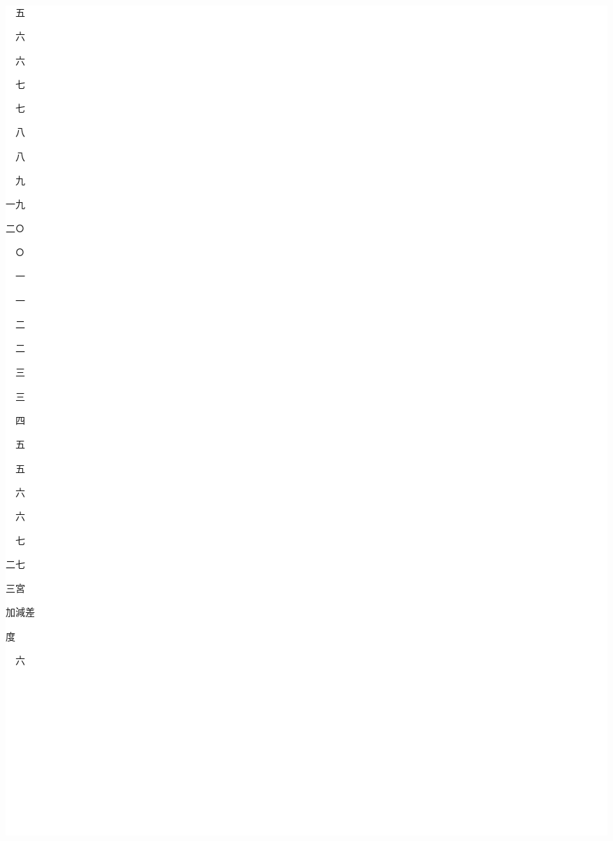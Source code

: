 　五

　六

　六

　七

　七

　八

　八

　九

一九

二○

　○

　一

　一

　二

　二

　三

　三

　四

　五

　五

　六

　六

　七

二七

三宮

加減差

度

　六

　

　

　

　

　

　

　
